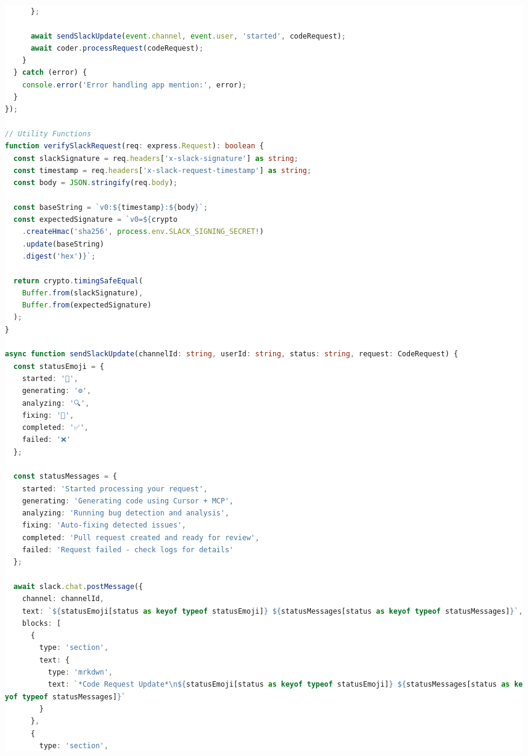 ```typescript
      };
      
      await sendSlackUpdate(event.channel, event.user, 'started', codeRequest);
      await coder.processRequest(codeRequest);
    }
  } catch (error) {
    console.error('Error handling app mention:', error);
  }
});

// Utility Functions
function verifySlackRequest(req: express.Request): boolean {
  const slackSignature = req.headers['x-slack-signature'] as string;
  const timestamp = req.headers['x-slack-request-timestamp'] as string;
  const body = JSON.stringify(req.body);
  
  const baseString = `v0:${timestamp}:${body}`;
  const expectedSignature = `v0=${crypto
    .createHmac('sha256', process.env.SLACK_SIGNING_SECRET!)
    .update(baseString)
    .digest('hex')}`;
  
  return crypto.timingSafeEqual(
    Buffer.from(slackSignature),
    Buffer.from(expectedSignature)
  );
}

async function sendSlackUpdate(channelId: string, userId: string, status: string, request: CodeRequest) {
  const statusEmoji = {
    started: '🚀',
    generating: '⚙️',
    analyzing: '🔍',
    fixing: '🔧',
    completed: '✅',
    failed: '❌'
  };

  const statusMessages = {
    started: 'Started processing your request',
    generating: 'Generating code using Cursor + MCP',
    analyzing: 'Running bug detection and analysis',
    fixing: 'Auto-fixing detected issues',
    completed: 'Pull request created and ready for review',
    failed: 'Request failed - check logs for details'
  };

  await slack.chat.postMessage({
    channel: channelId,
    text: `${statusEmoji[status as keyof typeof statusEmoji]} ${statusMessages[status as keyof typeof statusMessages]}`,
    blocks: [
      {
        type: 'section',
        text: {
          type: 'mrkdwn',
          text: `*Code Request Update*\n${statusEmoji[status as keyof typeof statusEmoji]} ${statusMessages[status as keyof typeof statusMessages]}`
        }
      },
      {
        type: 'section',
```